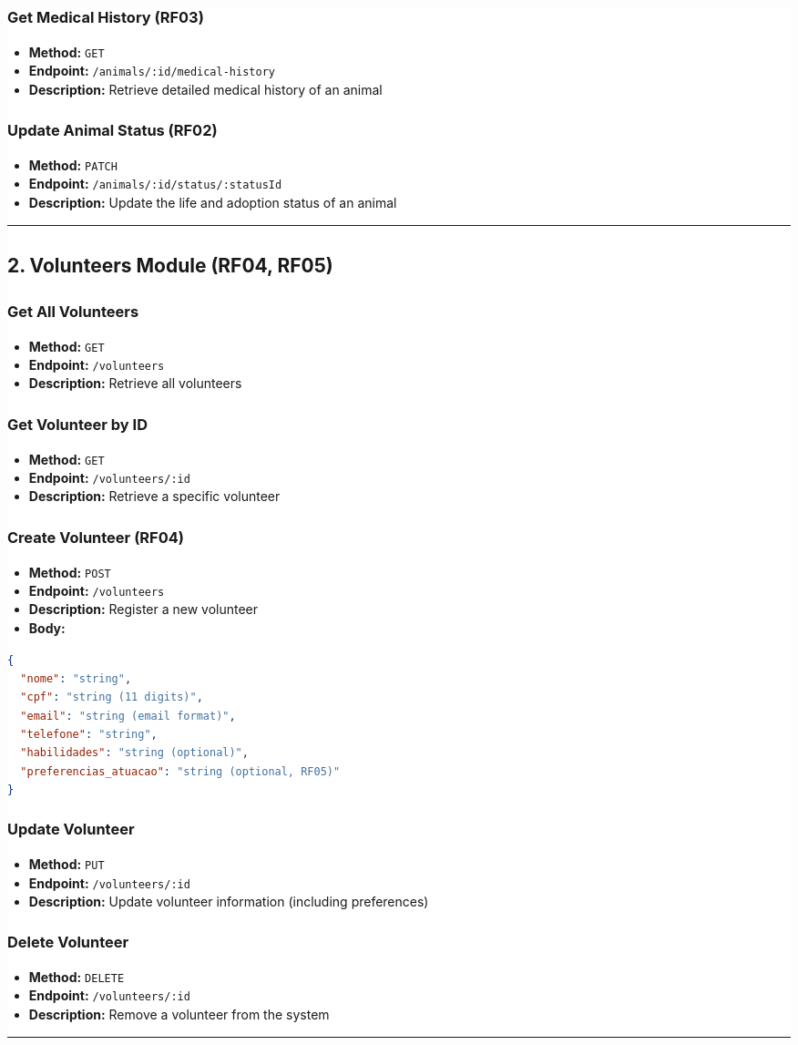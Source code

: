 ### Get Medical History (RF03)
- **Method:** `GET`
- **Endpoint:** `/animals/:id/medical-history`
- **Description:** Retrieve detailed medical history of an animal

### Update Animal Status (RF02)
- **Method:** `PATCH`
- **Endpoint:** `/animals/:id/status/:statusId`
- **Description:** Update the life and adoption status of an animal

---

## 2. Volunteers Module (RF04, RF05)

### Get All Volunteers
- **Method:** `GET`
- **Endpoint:** `/volunteers`
- **Description:** Retrieve all volunteers

### Get Volunteer by ID
- **Method:** `GET`
- **Endpoint:** `/volunteers/:id`
- **Description:** Retrieve a specific volunteer

### Create Volunteer (RF04)
- **Method:** `POST`
- **Endpoint:** `/volunteers`
- **Description:** Register a new volunteer
- **Body:**
```json
{
  "nome": "string",
  "cpf": "string (11 digits)",
  "email": "string (email format)",
  "telefone": "string",
  "habilidades": "string (optional)",
  "preferencias_atuacao": "string (optional, RF05)"
}
```

### Update Volunteer
- **Method:** `PUT`
- **Endpoint:** `/volunteers/:id`
- **Description:** Update volunteer information (including preferences)

### Delete Volunteer
- **Method:** `DELETE`
- **Endpoint:** `/volunteers/:id`
- **Description:** Remove a volunteer from the system

---